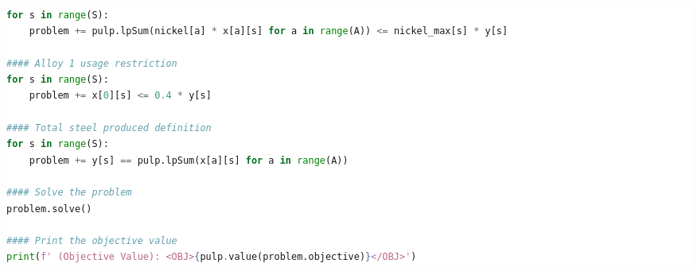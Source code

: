 ```python
for s in range(S):
    problem += pulp.lpSum(nickel[a] * x[a][s] for a in range(A)) <= nickel_max[s] * y[s]

#### Alloy 1 usage restriction
for s in range(S):
    problem += x[0][s] <= 0.4 * y[s]

#### Total steel produced definition
for s in range(S):
    problem += y[s] == pulp.lpSum(x[a][s] for a in range(A))

#### Solve the problem
problem.solve()

#### Print the objective value
print(f' (Objective Value): <OBJ>{pulp.value(problem.objective)}</OBJ>')
```

